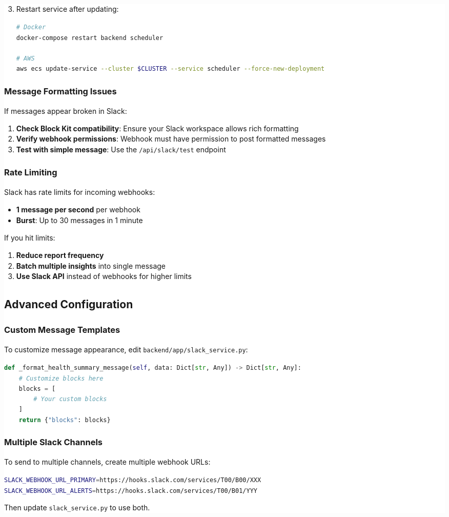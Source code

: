 3. Restart service after updating:
   ```bash
   # Docker
   docker-compose restart backend scheduler
   
   # AWS
   aws ecs update-service --cluster $CLUSTER --service scheduler --force-new-deployment
   ```

### Message Formatting Issues

If messages appear broken in Slack:

1. **Check Block Kit compatibility**: Ensure your Slack workspace allows rich formatting
2. **Verify webhook permissions**: Webhook must have permission to post formatted messages
3. **Test with simple message**: Use the `/api/slack/test` endpoint

### Rate Limiting

Slack has rate limits for incoming webhooks:

- **1 message per second** per webhook
- **Burst**: Up to 30 messages in 1 minute

If you hit limits:

1. **Reduce report frequency**
2. **Batch multiple insights** into single message
3. **Use Slack API** instead of webhooks for higher limits

## Advanced Configuration

### Custom Message Templates

To customize message appearance, edit `backend/app/slack_service.py`:

```python
def _format_health_summary_message(self, data: Dict[str, Any]) -> Dict[str, Any]:
    # Customize blocks here
    blocks = [
        # Your custom blocks
    ]
    return {"blocks": blocks}
```

### Multiple Slack Channels

To send to multiple channels, create multiple webhook URLs:

```bash
SLACK_WEBHOOK_URL_PRIMARY=https://hooks.slack.com/services/T00/B00/XXX
SLACK_WEBHOOK_URL_ALERTS=https://hooks.slack.com/services/T00/B01/YYY
```

Then update `slack_service.py` to use both.
